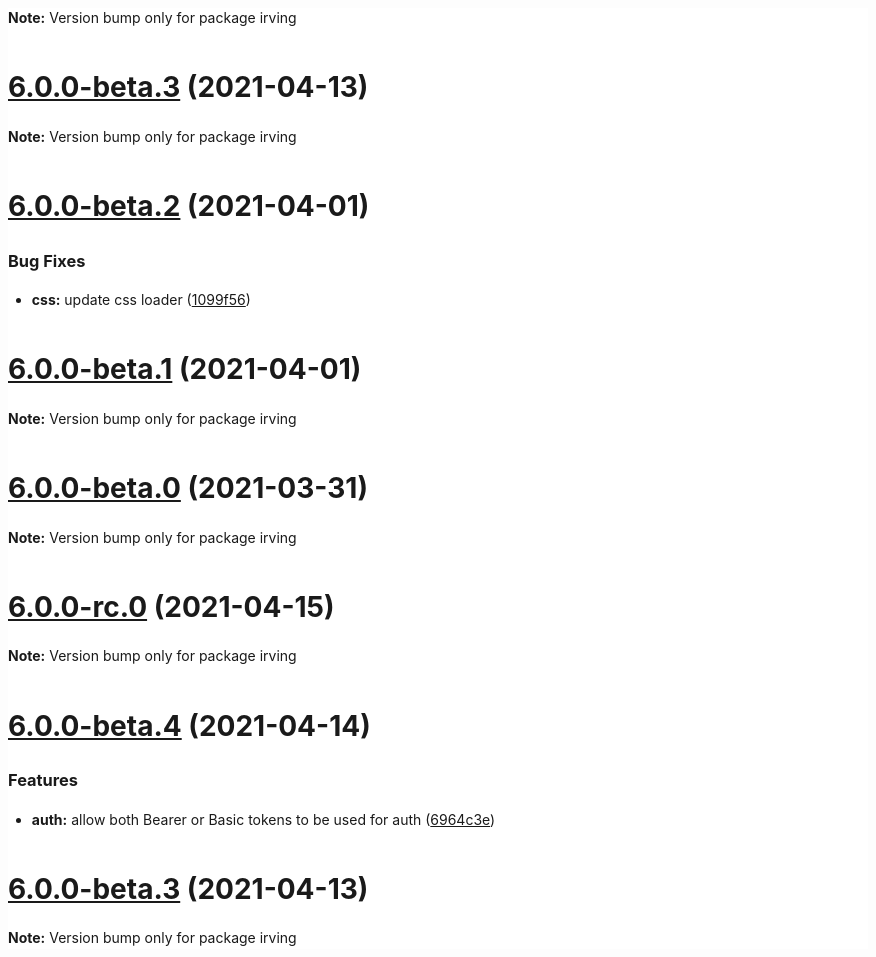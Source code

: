
**Note:** Version bump only for package irving
# [6.0.0-beta.3](https://github.com/alleyinteractive/irving/compare/v6.0.0-alpha.14...v6.0.0-beta.3) (2021-04-13)

**Note:** Version bump only for package irving

# [6.0.0-beta.2](https://github.com/alleyinteractive/irving/compare/v6.0.0-beta.1...v6.0.0-beta.2) (2021-04-01)


### Bug Fixes

* **css:** update css loader ([1099f56](https://github.com/alleyinteractive/irving/commit/1099f56d92d71a207e98281c1d77ae9551807ca8))



# [6.0.0-beta.1](https://github.com/alleyinteractive/irving/compare/v6.0.0-alpha.12...v6.0.0-beta.1) (2021-04-01)

**Note:** Version bump only for package irving

# [6.0.0-beta.0](https://github.com/alleyinteractive/irving/compare/v6.0.0-alpha.11...v6.0.0-beta.0) (2021-03-31)


**Note:** Version bump only for package irving


# [6.0.0-rc.0](https://github.com/alleyinteractive/irving/compare/v6.0.0-beta.4...v6.0.0-rc.0) (2021-04-15)

**Note:** Version bump only for package irving





# [6.0.0-beta.4](https://github.com/alleyinteractive/irving/compare/v6.0.0-beta.3...v6.0.0-beta.4) (2021-04-14)


### Features

* **auth:** allow both Bearer or Basic tokens to be used for auth ([6964c3e](https://github.com/alleyinteractive/irving/commit/6964c3ead9bde3276d7cf744d6cbe5f1a43470e4))





# [6.0.0-beta.3](https://github.com/alleyinteractive/irving/compare/v6.0.0-alpha.14...v6.0.0-beta.3) (2021-04-13)
**Note:** Version bump only for package irving
